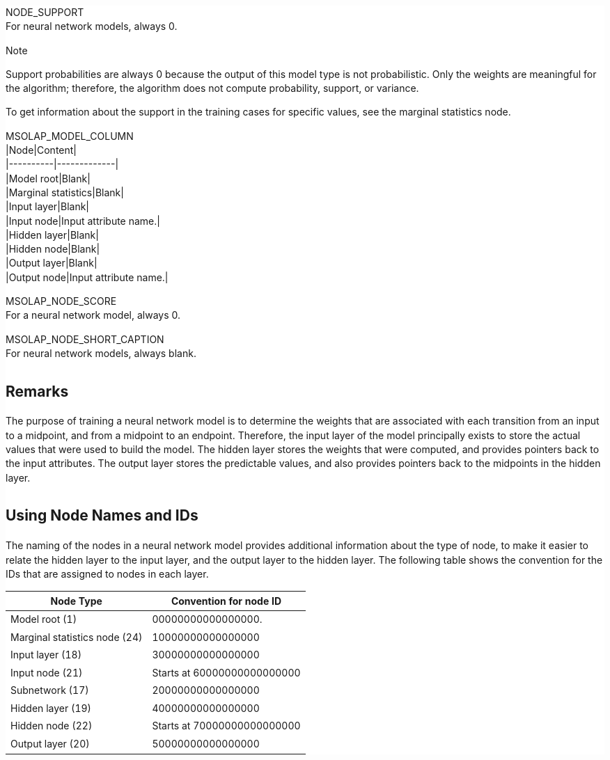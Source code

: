  NODE_SUPPORT  
 For neural network models, always 0.  
  
> [!NOTE]  
>  Support probabilities are always 0 because the output of this model type is not probabilistic. Only the weights are meaningful for the algorithm; therefore, the algorithm does not compute probability, support, or variance.  
  
 To get information about the support in the training cases for specific values, see the marginal statistics node.  
  
 MSOLAP_MODEL_COLUMN  
 |Node|Content|  
|----------|-------------|  
|Model root|Blank|  
|Marginal statistics|Blank|  
|Input layer|Blank|  
|Input node|Input attribute name.|  
|Hidden layer|Blank|  
|Hidden node|Blank|  
|Output layer|Blank|  
|Output node|Input attribute name.|  
  
 MSOLAP_NODE_SCORE  
 For a neural network model, always 0.  
  
 MSOLAP_NODE_SHORT_CAPTION  
 For neural network models, always blank.  
  
## Remarks  
 The purpose of training a neural network model is to determine the weights that are associated with each transition from an input to a midpoint, and from a midpoint to an endpoint. Therefore, the input layer of the model principally exists to store the actual values that were used to build the model. The hidden layer stores the weights that were computed, and provides pointers back to the input attributes. The output layer stores the predictable values, and also provides pointers back to the midpoints in the hidden layer.  
  
##  <a name="bkmk_NodeIDs"></a> Using Node Names and IDs  
 The naming of the nodes in a neural network model provides additional information about the type of node, to make it easier to relate the hidden layer to the input layer, and the output layer to the hidden layer. The following table shows the convention for the IDs that are assigned to nodes in each layer.  
  
|Node Type|Convention for node ID|  
|---------------|----------------------------|  
|Model root (1)|00000000000000000.|  
|Marginal statistics node (24)|10000000000000000|  
|Input layer (18)|30000000000000000|  
|Input node (21)|Starts at 60000000000000000|  
|Subnetwork (17)|20000000000000000|  
|Hidden layer (19)|40000000000000000|  
|Hidden node (22)|Starts at 70000000000000000|  
|Output layer (20)|50000000000000000|  